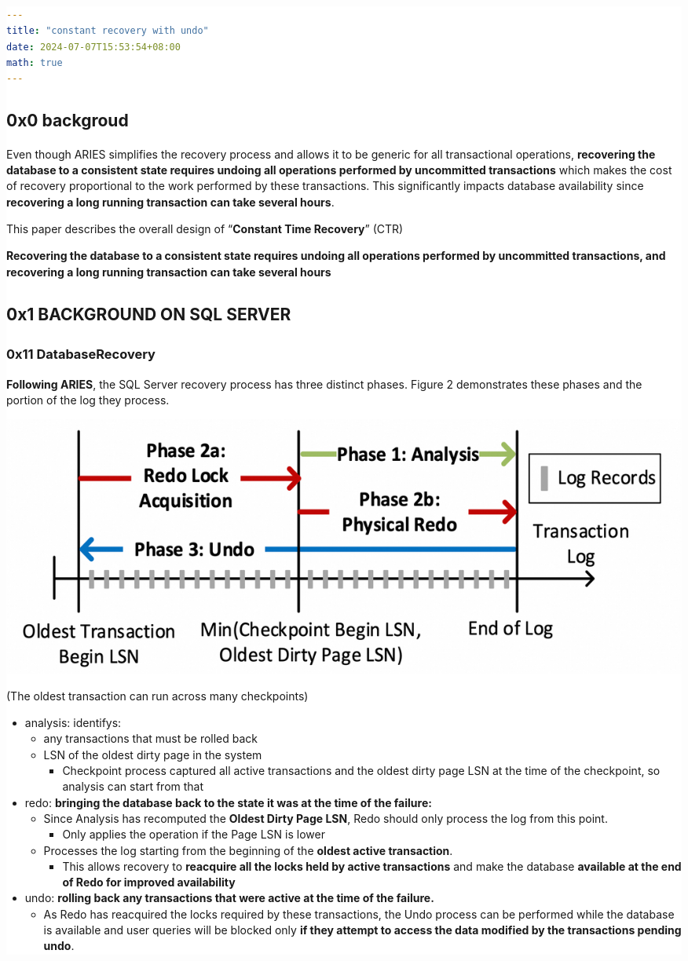 ```yaml
---
title: "constant recovery with undo"
date: 2024-07-07T15:53:54+08:00
math: true
---
```


## 0x0 backgroud

Even though ARIES simplifies the recovery process and allows it to be generic for all transactional operations, **recovering the database to a consistent state requires undoing all operations performed by uncommitted transactions** which makes the cost of recovery proportional to the work performed by these transactions. This significantly impacts database availability since **recovering a long running transaction can take several hours**.

This paper describes the overall design of “**Constant Time Recovery**” (CTR) 

**Recovering the database to a consistent state requires undoing all operations performed by uncommitted transactions, and recovering a long running transaction can take several hours**

## **0x1 BACKGROUND ON SQL SERVER**

### **0x11 DatabaseRecovery**

**Following ARIES**, the SQL Server recovery process has three distinct phases. Figure 2 demonstrates these phases and the portion of the log they process.

![Untitled](assets/0027-002-Untitled.2024_08_08_1723123875.png)

(The oldest transaction can run across many checkpoints)

- analysis: identifys:
  - any transactions that must be rolled back
  - LSN of the oldest dirty page in the system
    - Checkpoint process captured all active transactions and the oldest dirty page LSN at the time of the checkpoint, so analysis can start from that
- redo: **bringing the database back to the state it was at the time of the failure:**
  - Since Analysis has recomputed the **Oldest Dirty Page LSN**, Redo should only process the log from this point.
    - Only applies the operation if the Page LSN is lower
  - Processes the log starting from the beginning of the **oldest active transaction**.
    - This allows recovery to **reacquire all the locks held by active transactions** and make the database **available at the end of Redo for improved availability**
- undo: **rolling back any transactions that were active at the time of the failure.**
  - As Redo has reacquired the locks required by these transactions, the Undo process can be performed while the database is available and user queries will be blocked only **if they attempt to access the data modified by the transactions pending undo**.